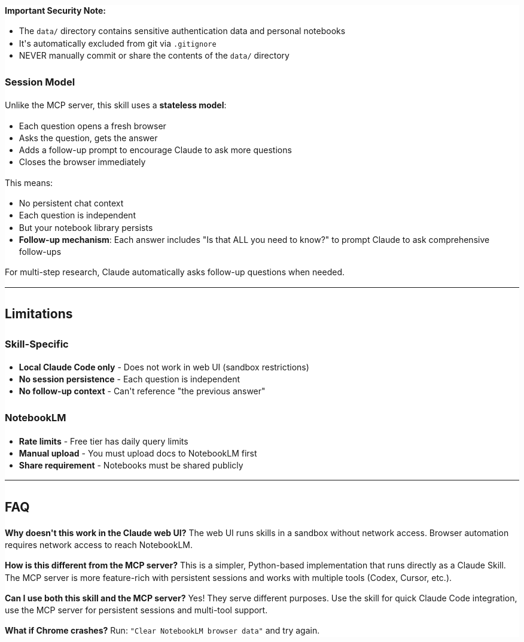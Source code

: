 **Important Security Note:**
- The `data/` directory contains sensitive authentication data and personal notebooks
- It's automatically excluded from git via `.gitignore`
- NEVER manually commit or share the contents of the `data/` directory

### Session Model

Unlike the MCP server, this skill uses a **stateless model**:
- Each question opens a fresh browser
- Asks the question, gets the answer
- Adds a follow-up prompt to encourage Claude to ask more questions
- Closes the browser immediately

This means:
- No persistent chat context
- Each question is independent
- But your notebook library persists
- **Follow-up mechanism**: Each answer includes "Is that ALL you need to know?" to prompt Claude to ask comprehensive follow-ups

For multi-step research, Claude automatically asks follow-up questions when needed.

---

## Limitations

### Skill-Specific
- **Local Claude Code only** - Does not work in web UI (sandbox restrictions)
- **No session persistence** - Each question is independent
- **No follow-up context** - Can't reference "the previous answer"

### NotebookLM
- **Rate limits** - Free tier has daily query limits
- **Manual upload** - You must upload docs to NotebookLM first
- **Share requirement** - Notebooks must be shared publicly

---

## FAQ

**Why doesn't this work in the Claude web UI?**
The web UI runs skills in a sandbox without network access. Browser automation requires network access to reach NotebookLM.

**How is this different from the MCP server?**
This is a simpler, Python-based implementation that runs directly as a Claude Skill. The MCP server is more feature-rich with persistent sessions and works with multiple tools (Codex, Cursor, etc.).

**Can I use both this skill and the MCP server?**
Yes! They serve different purposes. Use the skill for quick Claude Code integration, use the MCP server for persistent sessions and multi-tool support.

**What if Chrome crashes?**
Run: `"Clear NotebookLM browser data"` and try again.
